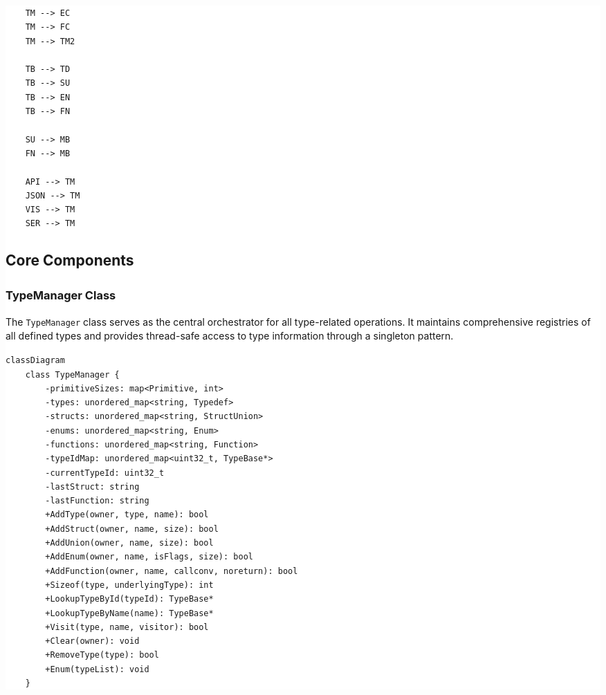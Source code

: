 ```mermaid
    TM --> EC
    TM --> FC
    TM --> TM2
    
    TB --> TD
    TB --> SU
    TB --> EN
    TB --> FN
    
    SU --> MB
    FN --> MB
    
    API --> TM
    JSON --> TM
    VIS --> TM
    SER --> TM
```

## Core Components

### TypeManager Class

The `TypeManager` class serves as the central orchestrator for all type-related operations. It maintains comprehensive registries of all defined types and provides thread-safe access to type information through a singleton pattern.

```mermaid
classDiagram
    class TypeManager {
        -primitiveSizes: map<Primitive, int>
        -types: unordered_map<string, Typedef>
        -structs: unordered_map<string, StructUnion>
        -enums: unordered_map<string, Enum>
        -functions: unordered_map<string, Function>
        -typeIdMap: unordered_map<uint32_t, TypeBase*>
        -currentTypeId: uint32_t
        -lastStruct: string
        -lastFunction: string
        +AddType(owner, type, name): bool
        +AddStruct(owner, name, size): bool
        +AddUnion(owner, name, size): bool
        +AddEnum(owner, name, isFlags, size): bool
        +AddFunction(owner, name, callconv, noreturn): bool
        +Sizeof(type, underlyingType): int
        +LookupTypeById(typeId): TypeBase*
        +LookupTypeByName(name): TypeBase*
        +Visit(type, name, visitor): bool
        +Clear(owner): void
        +RemoveType(type): bool
        +Enum(typeList): void
    }
```
